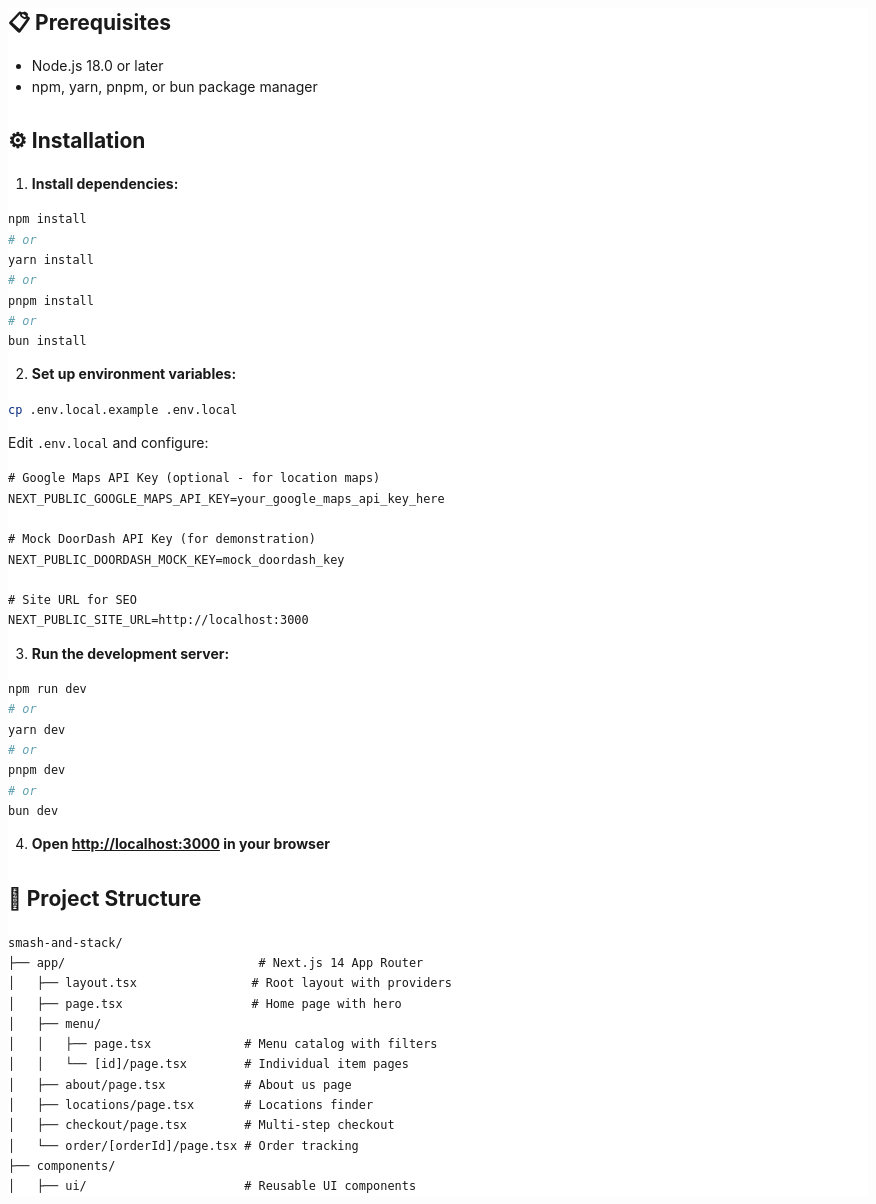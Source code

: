 ## 📋 Prerequisites

- Node.js 18.0 or later
- npm, yarn, pnpm, or bun package manager

## ⚙️ Installation

1. **Install dependencies:**

```bash
npm install
# or
yarn install
# or
pnpm install
# or
bun install
```

2. **Set up environment variables:**

```bash
cp .env.local.example .env.local
```

Edit `.env.local` and configure:

```env
# Google Maps API Key (optional - for location maps)
NEXT_PUBLIC_GOOGLE_MAPS_API_KEY=your_google_maps_api_key_here

# Mock DoorDash API Key (for demonstration)
NEXT_PUBLIC_DOORDASH_MOCK_KEY=mock_doordash_key

# Site URL for SEO
NEXT_PUBLIC_SITE_URL=http://localhost:3000
```

3. **Run the development server:**

```bash
npm run dev
# or
yarn dev
# or
pnpm dev
# or
bun dev
```

4. **Open [http://localhost:3000](http://localhost:3000) in your browser**

## 📁 Project Structure

```
smash-and-stack/
├── app/                           # Next.js 14 App Router
│   ├── layout.tsx                # Root layout with providers
│   ├── page.tsx                  # Home page with hero
│   ├── menu/
│   │   ├── page.tsx             # Menu catalog with filters
│   │   └── [id]/page.tsx        # Individual item pages
│   ├── about/page.tsx           # About us page
│   ├── locations/page.tsx       # Locations finder
│   ├── checkout/page.tsx        # Multi-step checkout
│   └── order/[orderId]/page.tsx # Order tracking
├── components/
│   ├── ui/                      # Reusable UI components
```